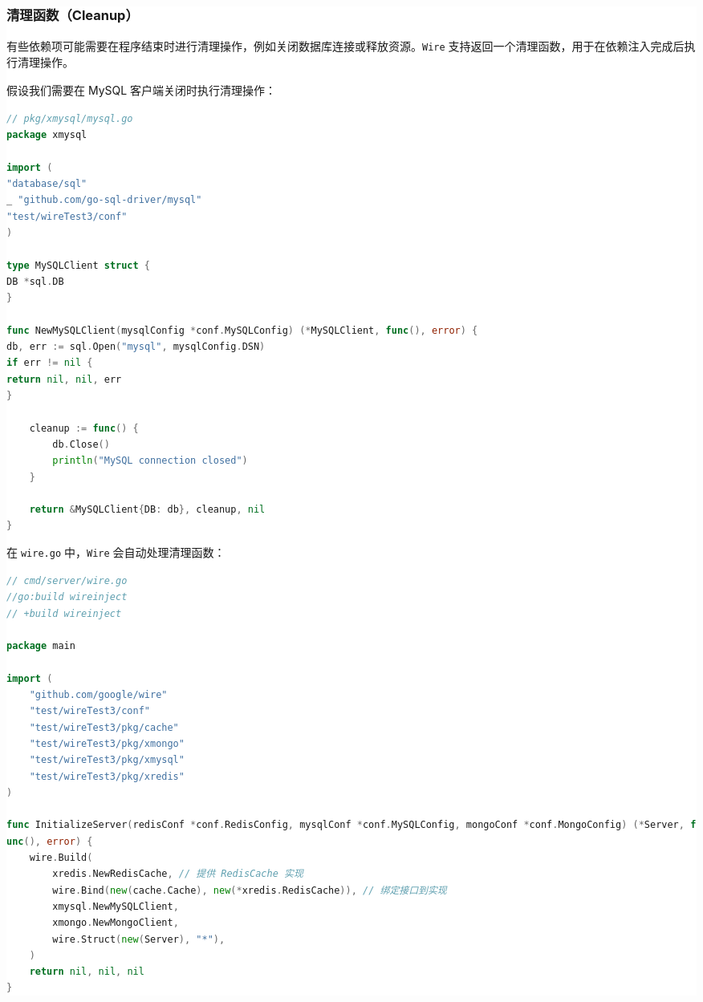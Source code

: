 ### 清理函数（Cleanup）

有些依赖项可能需要在程序结束时进行清理操作，例如关闭数据库连接或释放资源。`Wire`
支持返回一个清理函数，用于在依赖注入完成后执行清理操作。

假设我们需要在 MySQL 客户端关闭时执行清理操作：

``` go
// pkg/xmysql/mysql.go
package xmysql

import (
"database/sql"
_ "github.com/go-sql-driver/mysql"
"test/wireTest3/conf"
)

type MySQLClient struct {
DB *sql.DB
}

func NewMySQLClient(mysqlConfig *conf.MySQLConfig) (*MySQLClient, func(), error) {
db, err := sql.Open("mysql", mysqlConfig.DSN)
if err != nil {
return nil, nil, err
}

    cleanup := func() {
        db.Close()
        println("MySQL connection closed")
    }

    return &MySQLClient{DB: db}, cleanup, nil
}
```

在 `wire.go` 中，`Wire` 会自动处理清理函数：

``` go
// cmd/server/wire.go
//go:build wireinject
// +build wireinject

package main

import (
	"github.com/google/wire"
	"test/wireTest3/conf"
	"test/wireTest3/pkg/cache"
	"test/wireTest3/pkg/xmongo"
	"test/wireTest3/pkg/xmysql"
	"test/wireTest3/pkg/xredis"
)

func InitializeServer(redisConf *conf.RedisConfig, mysqlConf *conf.MySQLConfig, mongoConf *conf.MongoConfig) (*Server, func(), error) {
	wire.Build(
		xredis.NewRedisCache, // 提供 RedisCache 实现
		wire.Bind(new(cache.Cache), new(*xredis.RedisCache)), // 绑定接口到实现
		xmysql.NewMySQLClient,
		xmongo.NewMongoClient,
		wire.Struct(new(Server), "*"),
	)
	return nil, nil, nil
}

```